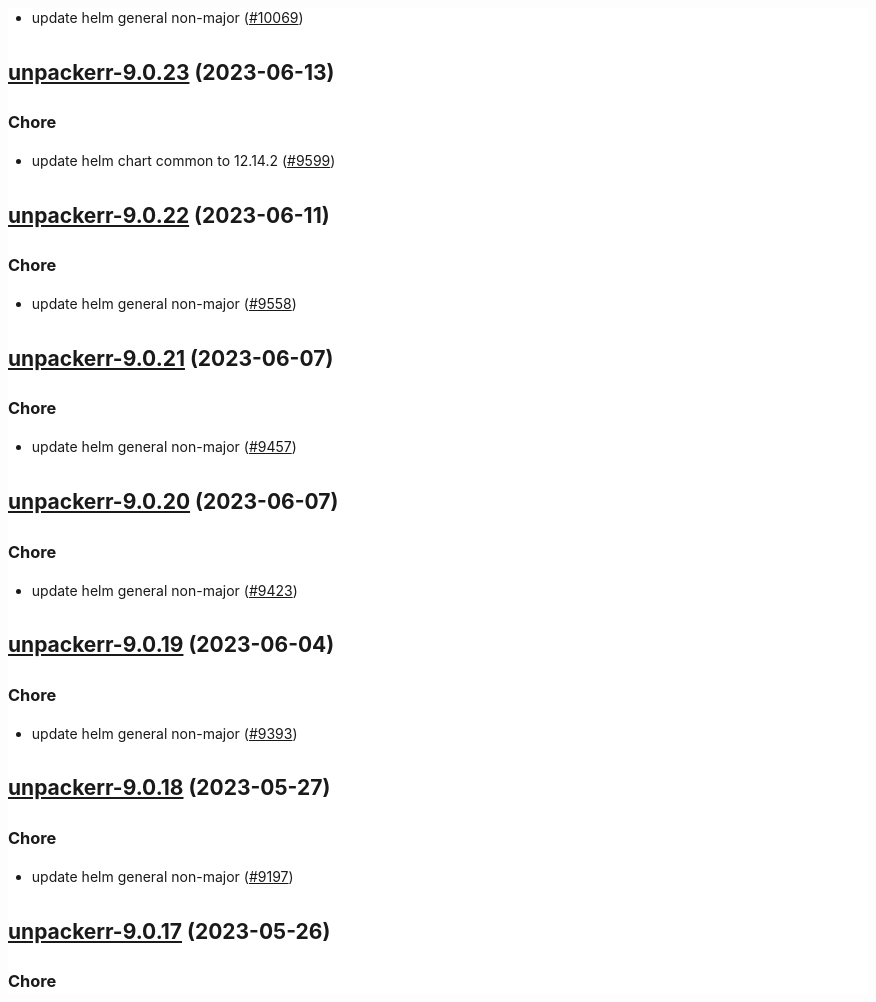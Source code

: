 - update helm general non-major ([#10069](https://github.com/truecharts/charts/issues/10069))

## [unpackerr-9.0.23](https://github.com/truecharts/charts/compare/unpackerr-9.0.22...unpackerr-9.0.23) (2023-06-13)

### Chore

- update helm chart common to 12.14.2 ([#9599](https://github.com/truecharts/charts/issues/9599))

## [unpackerr-9.0.22](https://github.com/truecharts/charts/compare/unpackerr-9.0.21...unpackerr-9.0.22) (2023-06-11)

### Chore

- update helm general non-major ([#9558](https://github.com/truecharts/charts/issues/9558))

## [unpackerr-9.0.21](https://github.com/truecharts/charts/compare/unpackerr-9.0.20...unpackerr-9.0.21) (2023-06-07)

### Chore

- update helm general non-major ([#9457](https://github.com/truecharts/charts/issues/9457))

## [unpackerr-9.0.20](https://github.com/truecharts/charts/compare/unpackerr-9.0.19...unpackerr-9.0.20) (2023-06-07)

### Chore

- update helm general non-major ([#9423](https://github.com/truecharts/charts/issues/9423))

## [unpackerr-9.0.19](https://github.com/truecharts/charts/compare/unpackerr-9.0.18...unpackerr-9.0.19) (2023-06-04)

### Chore

- update helm general non-major ([#9393](https://github.com/truecharts/charts/issues/9393))

## [unpackerr-9.0.18](https://github.com/truecharts/charts/compare/unpackerr-9.0.17...unpackerr-9.0.18) (2023-05-27)

### Chore

- update helm general non-major ([#9197](https://github.com/truecharts/charts/issues/9197))

## [unpackerr-9.0.17](https://github.com/truecharts/charts/compare/unpackerr-9.0.16...unpackerr-9.0.17) (2023-05-26)

### Chore
